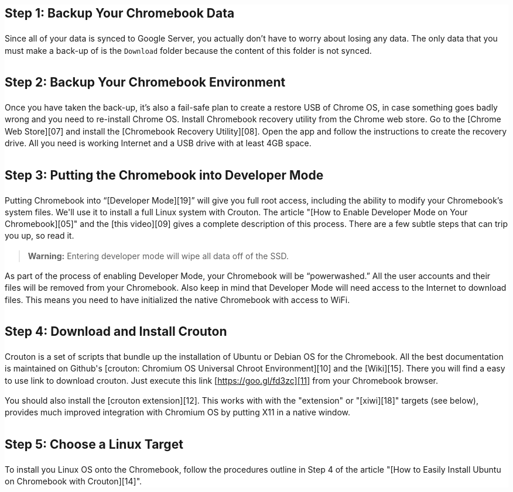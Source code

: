 ## Step 1: Backup Your Chromebook Data
Since all of your data is synced to Google Server,
you actually don’t have to worry about losing any data.
The only data that you must make a back-up of is the `Download` folder
because the content of this folder is not synced.

## Step 2: Backup Your Chromebook Environment
Once you have taken the back-up, it’s also a fail-safe plan to create a restore USB of Chrome OS,
in case something goes badly wrong and you need to re-install Chrome OS.
Install Chromebook recovery utility from the Chrome web store.
Go to the [Chrome Web Store][07]
and install the [Chromebook Recovery Utility][08].
Open the app and follow the instructions to create the recovery drive.
All you need is working Internet and a USB drive with at least 4GB space.

## Step 3: Putting the Chromebook into Developer Mode
Putting Chromebook into “[Developer Mode][19]” will give you full root access,
including the ability to modify your Chromebook’s system files.
We'll use it to install a full Linux system with Crouton.
The article "[How to Enable Developer Mode on Your Chromebook][05]"
and the [this video][09] gives a complete description of this process.
There are a few subtle steps that can trip you up, so read it.

>**Warning:** Entering developer mode will wipe all data off of the SSD.

As part of the process of enabling Developer Mode, your Chromebook will be “powerwashed.”
All the user accounts and their files will be removed from your Chromebook.
Also keep in mind that Developer Mode will need access to the Internet to download files.
This means you need to have initialized the native Chromebook with access to WiFi.

## Step 4: Download and Install Crouton
Crouton is a set of scripts that bundle up the installation of Ubuntu or Debian OS for the Chromebook.
All the best documentation is maintained on Github's
[crouton: Chromium OS Universal Chroot Environment][10]
and the [Wiki][15].
There you will find a easy to use link to download crouton.
Just execute this link [https://goo.gl/fd3zc][11] from your Chromebook browser.

You should also install the [crouton extension][12].
This works with with the "extension" or "[xiwi][18]" targets (see below),
provides much improved integration with Chromium OS
by putting X11 in a native window.

## Step 5: Choose a Linux Target
To install you Linux OS onto the Chromebook,
follow the procedures  outline in Step 4 of the article
"[How to Easily Install Ubuntu on Chromebook with Crouton][14]".
